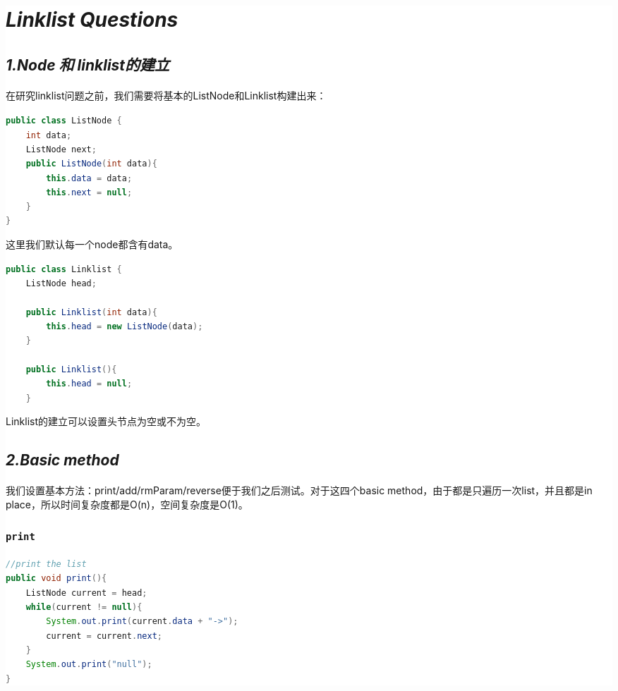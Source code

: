 # ***Linklist Questions***

##  *1.Node 和 linklist的建立*

在研究linklist问题之前，我们需要将基本的ListNode和Linklist构建出来：

```java
public class ListNode {
    int data;
    ListNode next;
    public ListNode(int data){
        this.data = data;
        this.next = null;
    }
}
```

这里我们默认每一个node都含有data。

```java
public class Linklist {
    ListNode head;

    public Linklist(int data){
        this.head = new ListNode(data);
    }

    public Linklist(){
        this.head = null;
    }
```

Linklist的建立可以设置头节点为空或不为空。

## *2.Basic method*

我们设置基本方法：print/add/rmParam/reverse便于我们之后测试。对于这四个basic method，由于都是只遍历一次list，并且都是in place，所以时间复杂度都是O(n)，空间复杂度是O(1)。

### `print`

```java
//print the list
public void print(){
    ListNode current = head;
    while(current != null){
        System.out.print(current.data + "->");
        current = current.next;
    }
    System.out.print("null");
}
```
